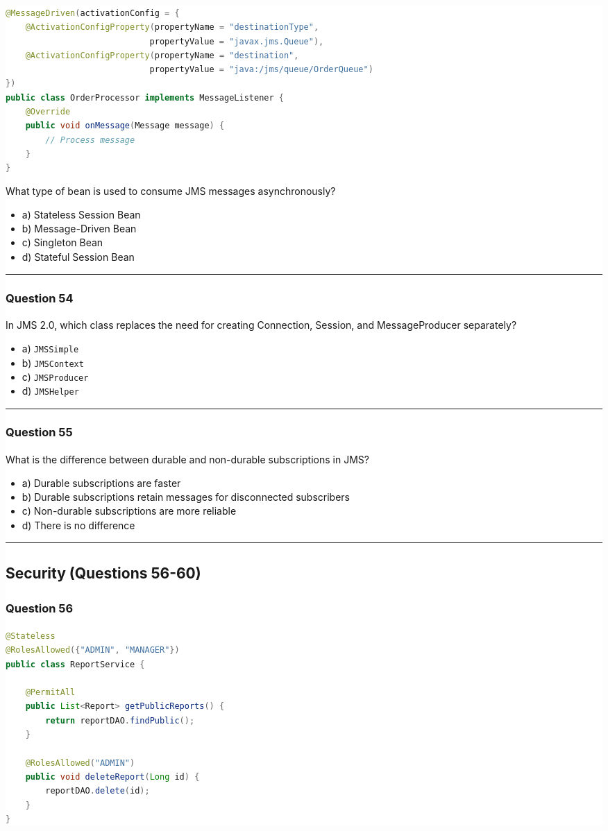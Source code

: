 ```java
@MessageDriven(activationConfig = {
    @ActivationConfigProperty(propertyName = "destinationType", 
                             propertyValue = "javax.jms.Queue"),
    @ActivationConfigProperty(propertyName = "destination", 
                             propertyValue = "java:/jms/queue/OrderQueue")
})
public class OrderProcessor implements MessageListener {
    @Override
    public void onMessage(Message message) {
        // Process message
    }
}
```

What type of bean is used to consume JMS messages asynchronously?

- a) Stateless Session Bean
- b) Message-Driven Bean
- c) Singleton Bean
- d) Stateful Session Bean

---

### Question 54

In JMS 2.0, which class replaces the need for creating Connection, Session, and MessageProducer separately?

- a) `JMSSimple`
- b) `JMSContext`
- c) `JMSProducer`
- d) `JMSHelper`

---

### Question 55

What is the difference between durable and non-durable subscriptions in JMS?

- a) Durable subscriptions are faster
- b) Durable subscriptions retain messages for disconnected subscribers
- c) Non-durable subscriptions are more reliable
- d) There is no difference

---

## Security (Questions 56-60)

### Question 56

```java
@Stateless
@RolesAllowed({"ADMIN", "MANAGER"})
public class ReportService {
    
    @PermitAll
    public List<Report> getPublicReports() {
        return reportDAO.findPublic();
    }
    
    @RolesAllowed("ADMIN")
    public void deleteReport(Long id) {
        reportDAO.delete(id);
    }
}
```